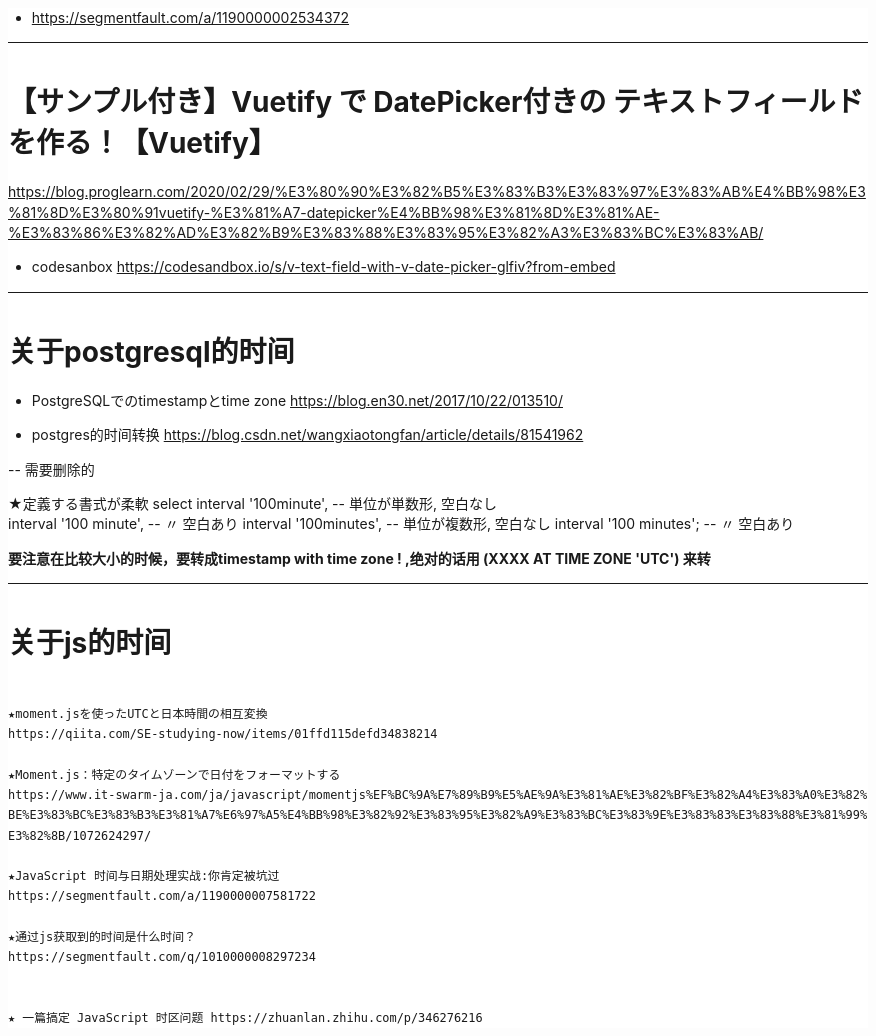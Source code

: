 * https://segmentfault.com/a/1190000002534372



---

# 【サンプル付き】Vuetify で DatePicker付きの テキストフィールドを作る！【Vuetify】

https://blog.proglearn.com/2020/02/29/%E3%80%90%E3%82%B5%E3%83%B3%E3%83%97%E3%83%AB%E4%BB%98%E3%81%8D%E3%80%91vuetify-%E3%81%A7-datepicker%E4%BB%98%E3%81%8D%E3%81%AE-%E3%83%86%E3%82%AD%E3%82%B9%E3%83%88%E3%83%95%E3%82%A3%E3%83%BC%E3%83%AB/



* codesanbox https://codesandbox.io/s/v-text-field-with-v-date-picker-glfiv?from-embed

 

---







# 关于postgresql的时间

* PostgreSQLでのtimestampとtime zone https://blog.en30.net/2017/10/22/013510/

* postgres的时间转换 https://blog.csdn.net/wangxiaotongfan/article/details/81541962






-- 需要删除的



★定義する書式が柔軟
select interval '100minute',    -- 単位が単数形, 空白なし       
    interval '100 minute',      --  〃 空白あり
    interval '100minutes',      -- 単位が複数形, 空白なし
    interval '100 minutes';     --  〃 空白あり

**要注意在比较大小的时候，要转成timestamp with time zone ! ,绝对的话用 (XXXX AT TIME ZONE 'UTC') 来转**



---

# 关于js的时间

```

★moment.jsを使ったUTCと日本時間の相互変換
https://qiita.com/SE-studying-now/items/01ffd115defd34838214

★Moment.js：特定のタイムゾーンで日付をフォーマットする
https://www.it-swarm-ja.com/ja/javascript/momentjs%EF%BC%9A%E7%89%B9%E5%AE%9A%E3%81%AE%E3%82%BF%E3%82%A4%E3%83%A0%E3%82%BE%E3%83%BC%E3%83%B3%E3%81%A7%E6%97%A5%E4%BB%98%E3%82%92%E3%83%95%E3%82%A9%E3%83%BC%E3%83%9E%E3%83%83%E3%83%88%E3%81%99%E3%82%8B/1072624297/

★JavaScript 时间与日期处理实战:你肯定被坑过
https://segmentfault.com/a/1190000007581722

★通过js获取到的时间是什么时间？
https://segmentfault.com/q/1010000008297234


★ 一篇搞定 JavaScript 时区问题 https://zhuanlan.zhihu.com/p/346276216

```